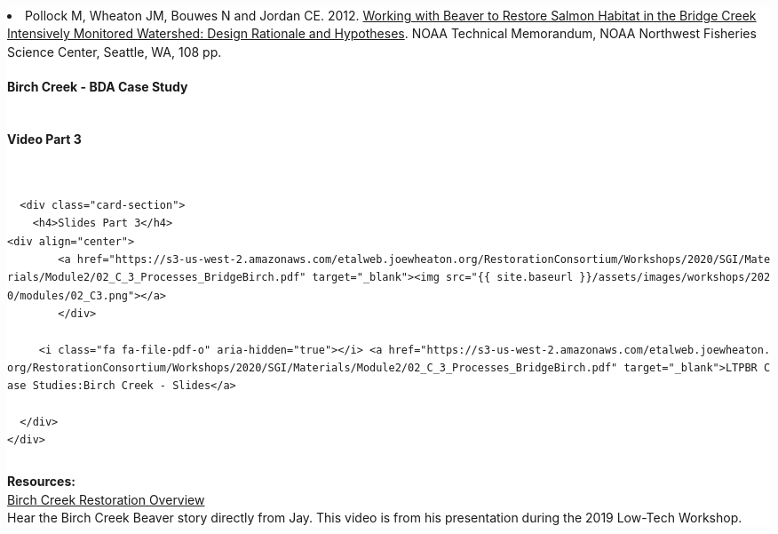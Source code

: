 <li><i class="fa fa-file-pdf-o" aria-hidden="true"></i> Pollock M, Wheaton JM, Bouwes N and Jordan CE. 2012. <a href="https://www.researchgate.net/publication/281113937_Working_with_Beaver_to_Restore_Salmon_Habitat"> Working with Beaver to Restore Salmon Habitat in the Bridge Creek Intensively Monitored Watershed: Design Rationale and Hypotheses</a>. NOAA Technical Memorandum, NOAA Northwest Fisheries Science Center, Seattle, WA, 108 pp. </li>
 </ul> 
        </div>
  </li>
</ul>



#### Birch Creek - BDA Case Study

<div class="row small-up-2 medium-up-2">
  <div class="column">
    <div class="card">
      <div class="card-section">
        <h4>Video Part 3</h4>
        <div class="responsive-embed"> 
<iframe width="560" height="315" src="https://www.youtube.com/embed/uNFG4uCMw1E" frameborder="0" allow="accelerometer; autoplay; encrypted-media; gyroscope; picture-in-picture" allowfullscreen></iframe><br>

</div>
      </div>
    </div>
  </div>

  <div class="column">
    <div class="card">


      <div class="card-section">
        <h4>Slides Part 3</h4>
    <div align="center">
        	<a href="https://s3-us-west-2.amazonaws.com/etalweb.joewheaton.org/RestorationConsortium/Workshops/2020/SGI/Materials/Module2/02_C_3_Processes_BridgeBirch.pdf" target="_blank"><img src="{{ site.baseurl }}/assets/images/workshops/2020/modules/02_C3.png"></a>
        	</div>
        
         <i class="fa fa-file-pdf-o" aria-hidden="true"></i> <a href="https://s3-us-west-2.amazonaws.com/etalweb.joewheaton.org/RestorationConsortium/Workshops/2020/SGI/Materials/Module2/02_C_3_Processes_BridgeBirch.pdf" target="_blank">LTPBR Case Studies:Birch Creek - Slides</a>
        
      </div>
    </div>

  </div>
</div>

**Resources:**
<br>
<a href="{{ site.baseurl }}/resources/casestudies/birch" target="_blank"> Birch Creek Restoration Overview</a>
<br>
Hear the Birch Creek Beaver story directly from Jay. This video is from his presentation during the 2019 Low-Tech Workshop.  
<iframe width="560" height="315" src="https://www.youtube.com/embed/4j6R1JxG8M8" frameborder="0" allow="accelerometer; autoplay; encrypted-media; gyroscope; picture-in-picture" allowfullscreen></iframe>
